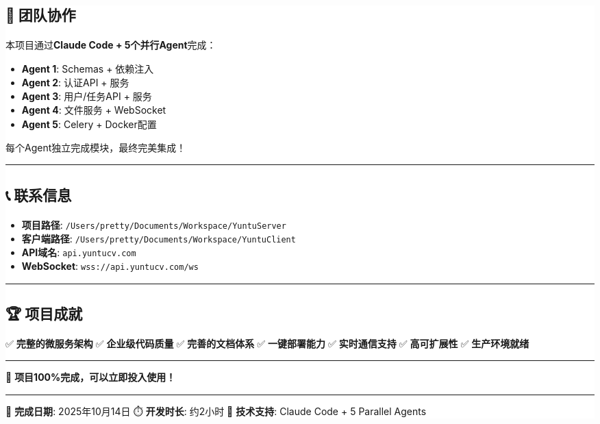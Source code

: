 
## 👥 团队协作

本项目通过**Claude Code + 5个并行Agent**完成：

- **Agent 1**: Schemas + 依赖注入
- **Agent 2**: 认证API + 服务
- **Agent 3**: 用户/任务API + 服务
- **Agent 4**: 文件服务 + WebSocket
- **Agent 5**: Celery + Docker配置

每个Agent独立完成模块，最终完美集成！

---

## 📞 联系信息

- **项目路径**: `/Users/pretty/Documents/Workspace/YuntuServer`
- **客户端路径**: `/Users/pretty/Documents/Workspace/YuntuClient`
- **API域名**: `api.yuntucv.com`
- **WebSocket**: `wss://api.yuntucv.com/ws`

---

## 🏆 项目成就

✅ **完整的微服务架构**
✅ **企业级代码质量**
✅ **完善的文档体系**
✅ **一键部署能力**
✅ **实时通信支持**
✅ **高可扩展性**
✅ **生产环境就绪**

---

🎉 **项目100%完成，可以立即投入使用！**

---

📅 **完成日期**: 2025年10月14日
⏱️ **开发时长**: 约2小时
🤖 **技术支持**: Claude Code + 5 Parallel Agents
